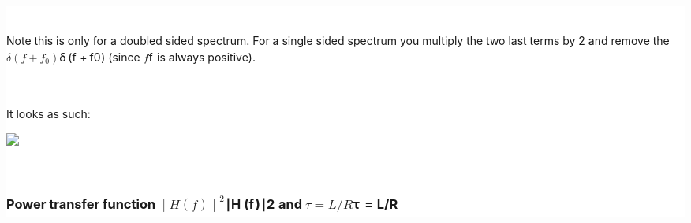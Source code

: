 </div><p><br></p><p>Note this is only for a doubled sided spectrum. For a single sided spectrum you multiply the two last terms by 2 and remove the <span class="ql-formula" data-value="\delta\left(f+f_0\right)">﻿<span contenteditable="false"><span class="katex"><span class="katex-mathml"><math><semantics><mrow><mi>δ</mi><mrow><mo fence="true">(</mo><mi>f</mi><mo>+</mo><msub><mi>f</mi><mn>0</mn></msub><mo fence="true">)</mo></mrow></mrow><annotation encoding="application/x-tex">\delta\left(f+f_0\right)</annotation></semantics></math></span><span class="katex-html" aria-hidden="true"><span class="base"><span class="strut" style="height: 1em; vertical-align: -0.25em;"></span><span style="margin-right: 0.03785em;" class="mord mathdefault">δ</span><span class="mspace" style="margin-right: 0.16666666666666666em;"></span><span class="minner"><span class="mopen delimcenter" style="top: 0em;">(</span><span style="margin-right: 0.10764em;" class="mord mathdefault">f</span><span class="mspace" style="margin-right: 0.2222222222222222em;"></span><span class="mbin">+</span><span class="mspace" style="margin-right: 0.2222222222222222em;"></span><span class="mord"><span style="margin-right: 0.10764em;" class="mord mathdefault">f</span><span class="msupsub"><span class="vlist-t vlist-t2"><span class="vlist-r"><span class="vlist" style="height: 0.30110799999999993em;"><span class="" style="top: -2.5500000000000003em; margin-left: -0.10764em; margin-right: 0.05em;"><span class="pstrut" style="height: 2.7em;"></span><span class="sizing reset-size6 size3 mtight"><span class="mord mtight">0</span></span></span></span><span class="vlist-s">​</span></span><span class="vlist-r"><span class="vlist" style="height: 0.15em;"><span class=""></span></span></span></span></span></span><span class="mclose delimcenter" style="top: 0em;">)</span></span></span></span></span></span>﻿</span> (since <span class="ql-formula" data-value="f">﻿<span contenteditable="false"><span class="katex"><span class="katex-mathml"><math><semantics><mrow><mi>f</mi></mrow><annotation encoding="application/x-tex">f</annotation></semantics></math></span><span class="katex-html" aria-hidden="true"><span class="base"><span class="strut" style="height: 0.8888799999999999em; vertical-align: -0.19444em;"></span><span style="margin-right: 0.10764em;" class="mord mathdefault">f</span></span></span></span></span>﻿</span> is always positive).</p><p><br></p><p>It looks as such:</p><p><img src="https://i.imgur.com/4mqN5Rd.png" width="299"></p><p><br></p><h3 id="power-transfer-function--﻿∣h(f)∣2\left|h\left(f\right)\right|^2∣h(f)∣2﻿-and-﻿τ=l/r\tau=l/rτ=l/r﻿-"><strong>Power transfer function</strong>  <span class="ql-formula" data-value="\left|H\left(f\right)\right|^2">﻿<span contenteditable="false"><span class="katex"><span class="katex-mathml"><math><semantics><mrow><msup><mrow><mo fence="true">∣</mo><mi>H</mi><mrow><mo fence="true">(</mo><mi>f</mi><mo fence="true">)</mo></mrow><mo fence="true">∣</mo></mrow><mn>2</mn></msup></mrow><annotation encoding="application/x-tex">\left|H\left(f\right)\right|^2</annotation></semantics></math></span><span class="katex-html" aria-hidden="true"><span class="base"><span class="strut" style="height: 1.204008em; vertical-align: -0.25em;"></span><span class="minner"><span class="minner"><span class="mopen delimcenter" style="top: 0em;">∣</span><span style="margin-right: 0.08125em;" class="mord mathdefault">H</span><span class="mspace" style="margin-right: 0.16666666666666666em;"></span><span class="minner"><span class="mopen delimcenter" style="top: 0em;">(</span><span style="margin-right: 0.10764em;" class="mord mathdefault">f</span><span class="mclose delimcenter" style="top: 0em;">)</span></span><span class="mclose delimcenter" style="top: 0em;">∣</span></span><span class="msupsub"><span class="vlist-t"><span class="vlist-r"><span class="vlist" style="height: 0.954008em;"><span class="" style="top: -3.2029em; margin-right: 0.05em;"><span class="pstrut" style="height: 2.7em;"></span><span class="sizing reset-size6 size3 mtight"><span class="mord mtight">2</span></span></span></span></span></span></span></span></span></span></span></span>﻿</span> <strong>and</strong> <span class="ql-formula" data-value="\tau=L/R">﻿<span contenteditable="false"><span class="katex"><span class="katex-mathml"><math><semantics><mrow><mi>τ</mi><mo>=</mo><mi>L</mi><mi mathvariant="normal">/</mi><mi>R</mi></mrow><annotation encoding="application/x-tex">\tau=L/R</annotation></semantics></math></span><span class="katex-html" aria-hidden="true"><span class="base"><span class="strut" style="height: 0.43056em; vertical-align: 0em;"></span><span style="margin-right: 0.1132em;" class="mord mathdefault">τ</span><span class="mspace" style="margin-right: 0.2777777777777778em;"></span><span class="mrel">=</span><span class="mspace" style="margin-right: 0.2777777777777778em;"></span></span><span class="base"><span class="strut" style="height: 1em; vertical-align: -0.25em;"></span><span class="mord mathdefault">L</span><span class="mord">/</span><span style="margin-right: 0.00773em;" class="mord mathdefault">R</span></span></span></span></span>﻿</span>
